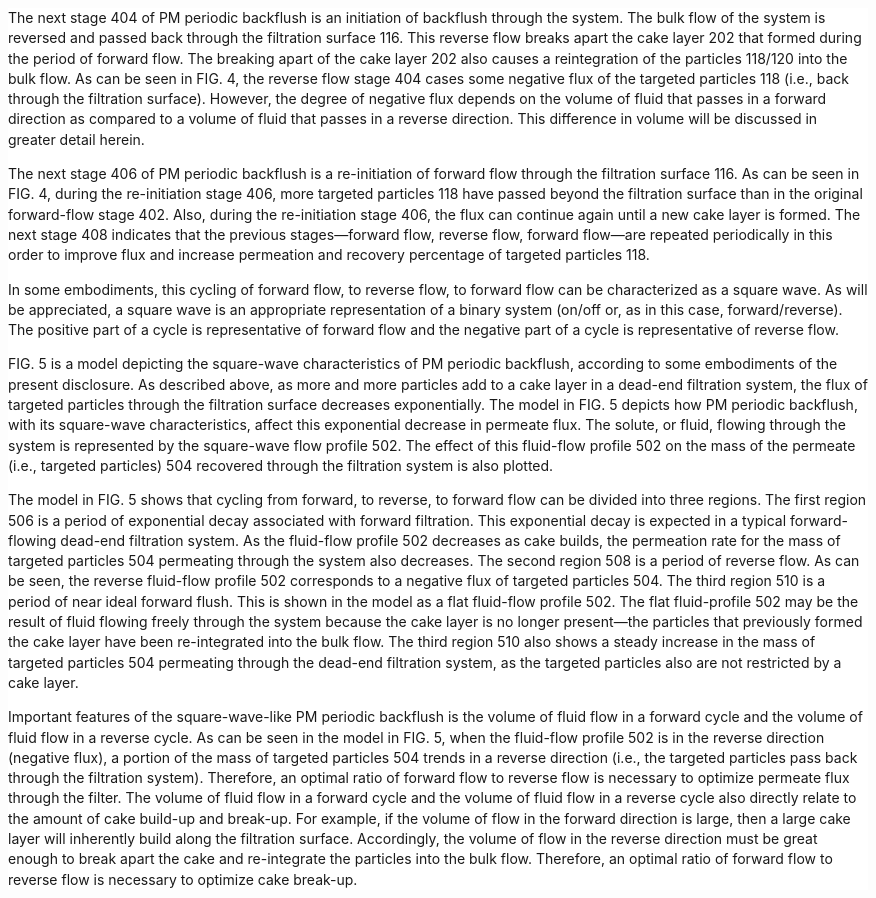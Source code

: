 The next stage 404 of PM periodic backflush is an initiation of backflush through the system. The bulk flow of the system is reversed and passed back through the filtration surface 116. This reverse flow breaks apart the cake layer 202 that formed during the period of forward flow. The breaking apart of the cake layer 202 also causes a reintegration of the particles 118/120 into the bulk flow. As can be seen in FIG. 4, the reverse flow stage 404 cases some negative flux of the targeted particles 118 (i.e., back through the filtration surface). However, the degree of negative flux depends on the volume of fluid that passes in a forward direction as compared to a volume of fluid that passes in a reverse direction. This difference in volume will be discussed in greater detail herein.

The next stage 406 of PM periodic backflush is a re-initiation of forward flow through the filtration surface 116. As can be seen in FIG. 4, during the re-initiation stage 406, more targeted particles 118 have passed beyond the filtration surface than in the original forward-flow stage 402. Also, during the re-initiation stage 406, the flux can continue again until a new cake layer is formed. The next stage 408 indicates that the previous stages—forward flow, reverse flow, forward flow—are repeated periodically in this order to improve flux and increase permeation and recovery percentage of targeted particles 118.

In some embodiments, this cycling of forward flow, to reverse flow, to forward flow can be characterized as a square wave. As will be appreciated, a square wave is an appropriate representation of a binary system (on/off or, as in this case, forward/reverse). The positive part of a cycle is representative of forward flow and the negative part of a cycle is representative of reverse flow.

FIG. 5 is a model depicting the square-wave characteristics of PM periodic backflush, according to some embodiments of the present disclosure. As described above, as more and more particles add to a cake layer in a dead-end filtration system, the flux of targeted particles through the filtration surface decreases exponentially. The model in FIG. 5 depicts how PM periodic backflush, with its square-wave characteristics, affect this exponential decrease in permeate flux. The solute, or fluid, flowing through the system is represented by the square-wave flow profile 502. The effect of this fluid-flow profile 502 on the mass of the permeate (i.e., targeted particles) 504 recovered through the filtration system is also plotted.

The model in FIG. 5 shows that cycling from forward, to reverse, to forward flow can be divided into three regions. The first region 506 is a period of exponential decay associated with forward filtration. This exponential decay is expected in a typical forward-flowing dead-end filtration system. As the fluid-flow profile 502 decreases as cake builds, the permeation rate for the mass of targeted particles 504 permeating through the system also decreases. The second region 508 is a period of reverse flow. As can be seen, the reverse fluid-flow profile 502 corresponds to a negative flux of targeted particles 504. The third region 510 is a period of near ideal forward flush. This is shown in the model as a flat fluid-flow profile 502. The flat fluid-profile 502 may be the result of fluid flowing freely through the system because the cake layer is no longer present—the particles that previously formed the cake layer have been re-integrated into the bulk flow. The third region 510 also shows a steady increase in the mass of targeted particles 504 permeating through the dead-end filtration system, as the targeted particles also are not restricted by a cake layer.

Important features of the square-wave-like PM periodic backflush is the volume of fluid flow in a forward cycle and the volume of fluid flow in a reverse cycle. As can be seen in the model in FIG. 5, when the fluid-flow profile 502 is in the reverse direction (negative flux), a portion of the mass of targeted particles 504 trends in a reverse direction (i.e., the targeted particles pass back through the filtration system). Therefore, an optimal ratio of forward flow to reverse flow is necessary to optimize permeate flux through the filter. The volume of fluid flow in a forward cycle and the volume of fluid flow in a reverse cycle also directly relate to the amount of cake build-up and break-up. For example, if the volume of flow in the forward direction is large, then a large cake layer will inherently build along the filtration surface. Accordingly, the volume of flow in the reverse direction must be great enough to break apart the cake and re-integrate the particles into the bulk flow. Therefore, an optimal ratio of forward flow to reverse flow is necessary to optimize cake break-up.

